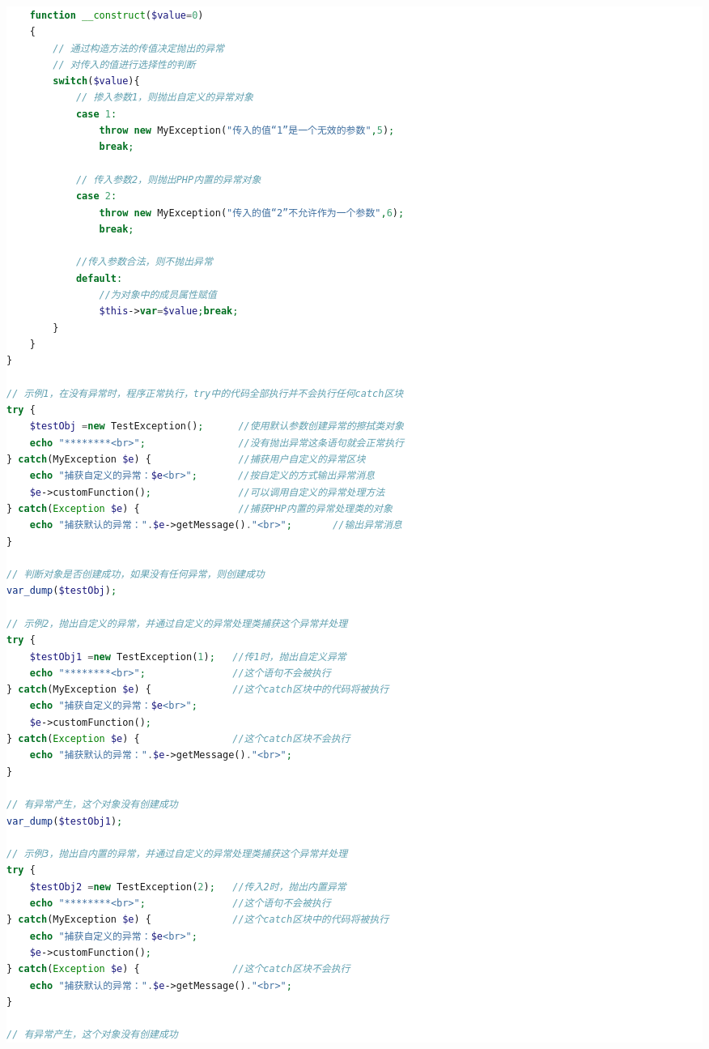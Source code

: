 ```php
    function __construct($value=0)
    {
        // 通过构造方法的传值决定抛出的异常
        // 对传入的值进行选择性的判断
        switch($value){
            // 掺入参数1，则抛出自定义的异常对象    
            case 1:
                throw new MyException("传入的值“1”是一个无效的参数",5);
                break;
                
            // 传入参数2，则抛出PHP内置的异常对象
            case 2:                              
                throw new MyException("传入的值“2”不允许作为一个参数",6);
                break;
            
            //传入参数合法，则不抛出异常
            default:                     
                //为对象中的成员属性赋值        
                $this->var=$value;break;          
        }
    }
}

// 示例1，在没有异常时，程序正常执行，try中的代码全部执行并不会执行任何catch区块
try {
    $testObj =new TestException();      //使用默认参数创建异常的擦拭类对象
    echo "********<br>";                //没有抛出异常这条语句就会正常执行
} catch(MyException $e) {               //捕获用户自定义的异常区块
    echo "捕获自定义的异常：$e<br>";       //按自定义的方式输出异常消息
    $e->customFunction();               //可以调用自定义的异常处理方法
} catch(Exception $e) {                 //捕获PHP内置的异常处理类的对象
    echo "捕获默认的异常：".$e->getMessage()."<br>";       //输出异常消息
}

// 判断对象是否创建成功，如果没有任何异常，则创建成功
var_dump($testObj);        
 
// 示例2，抛出自定义的异常，并通过自定义的异常处理类捕获这个异常并处理
try {
    $testObj1 =new TestException(1);   //传1时，抛出自定义异常
    echo "********<br>";               //这个语句不会被执行
} catch(MyException $e) {              //这个catch区块中的代码将被执行
    echo "捕获自定义的异常：$e<br>";          
    $e->customFunction();                    
} catch(Exception $e) {                //这个catch区块不会执行
    echo "捕获默认的异常：".$e->getMessage()."<br>";       
}

// 有异常产生，这个对象没有创建成功
var_dump($testObj1);        
 
// 示例3，抛出自内置的异常，并通过自定义的异常处理类捕获这个异常并处理
try {
    $testObj2 =new TestException(2);   //传入2时，抛出内置异常
    echo "********<br>";               //这个语句不会被执行
} catch(MyException $e) {              //这个catch区块中的代码将被执行
    echo "捕获自定义的异常：$e<br>";          
    $e->customFunction();                    
} catch(Exception $e) {                //这个catch区块不会执行
    echo "捕获默认的异常：".$e->getMessage()."<br>";       
}

// 有异常产生，这个对象没有创建成功
```